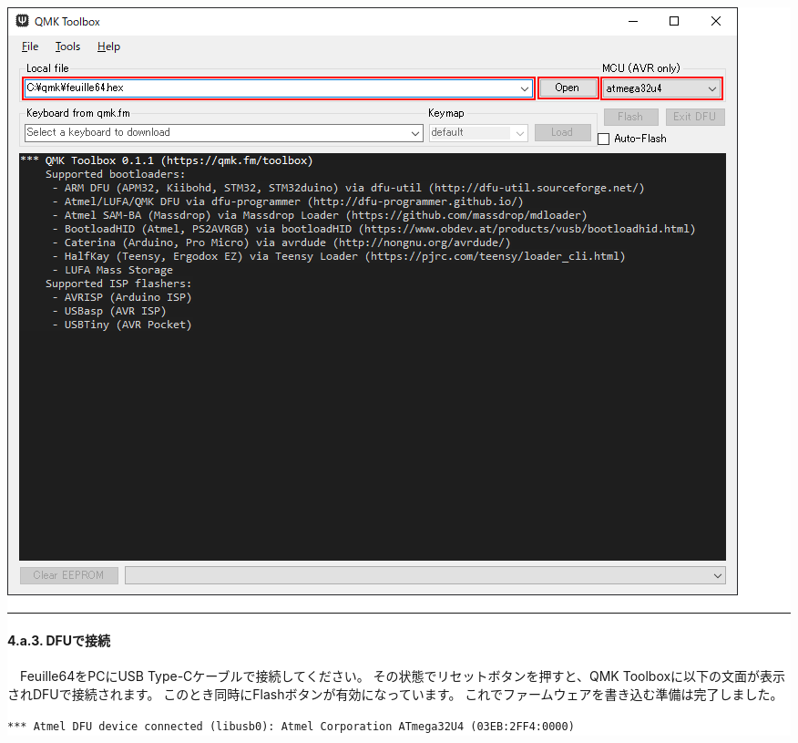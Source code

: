 ![](../images/buildguide_04-a-02-01.png)

---

#### 4.a.3. DFUで接続
　Feuille64をPCにUSB Type-Cケーブルで接続してください。
その状態でリセットボタンを押すと、QMK Toolboxに以下の文面が表示されDFUで接続されます。
このとき同時にFlashボタンが有効になっています。
これでファームウェアを書き込む準備は完了しました。

```
*** Atmel DFU device connected (libusb0): Atmel Corporation ATmega32U4 (03EB:2FF4:0000)
```
